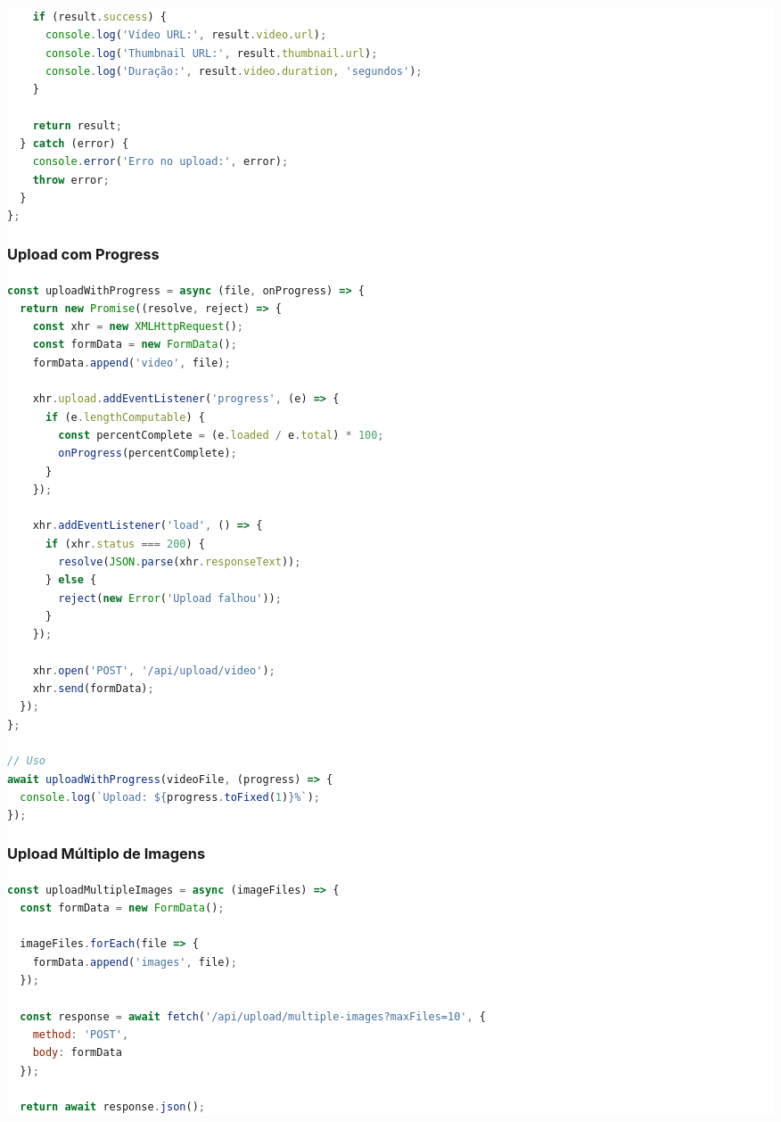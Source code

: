 ```javascript
    if (result.success) {
      console.log('Vídeo URL:', result.video.url);
      console.log('Thumbnail URL:', result.thumbnail.url);
      console.log('Duração:', result.video.duration, 'segundos');
    }
    
    return result;
  } catch (error) {
    console.error('Erro no upload:', error);
    throw error;
  }
};
```

### Upload com Progress
```javascript
const uploadWithProgress = async (file, onProgress) => {
  return new Promise((resolve, reject) => {
    const xhr = new XMLHttpRequest();
    const formData = new FormData();
    formData.append('video', file);
    
    xhr.upload.addEventListener('progress', (e) => {
      if (e.lengthComputable) {
        const percentComplete = (e.loaded / e.total) * 100;
        onProgress(percentComplete);
      }
    });
    
    xhr.addEventListener('load', () => {
      if (xhr.status === 200) {
        resolve(JSON.parse(xhr.responseText));
      } else {
        reject(new Error('Upload falhou'));
      }
    });
    
    xhr.open('POST', '/api/upload/video');
    xhr.send(formData);
  });
};

// Uso
await uploadWithProgress(videoFile, (progress) => {
  console.log(`Upload: ${progress.toFixed(1)}%`);
});
```

### Upload Múltiplo de Imagens
```javascript
const uploadMultipleImages = async (imageFiles) => {
  const formData = new FormData();
  
  imageFiles.forEach(file => {
    formData.append('images', file);
  });
  
  const response = await fetch('/api/upload/multiple-images?maxFiles=10', {
    method: 'POST',
    body: formData
  });
  
  return await response.json();
```